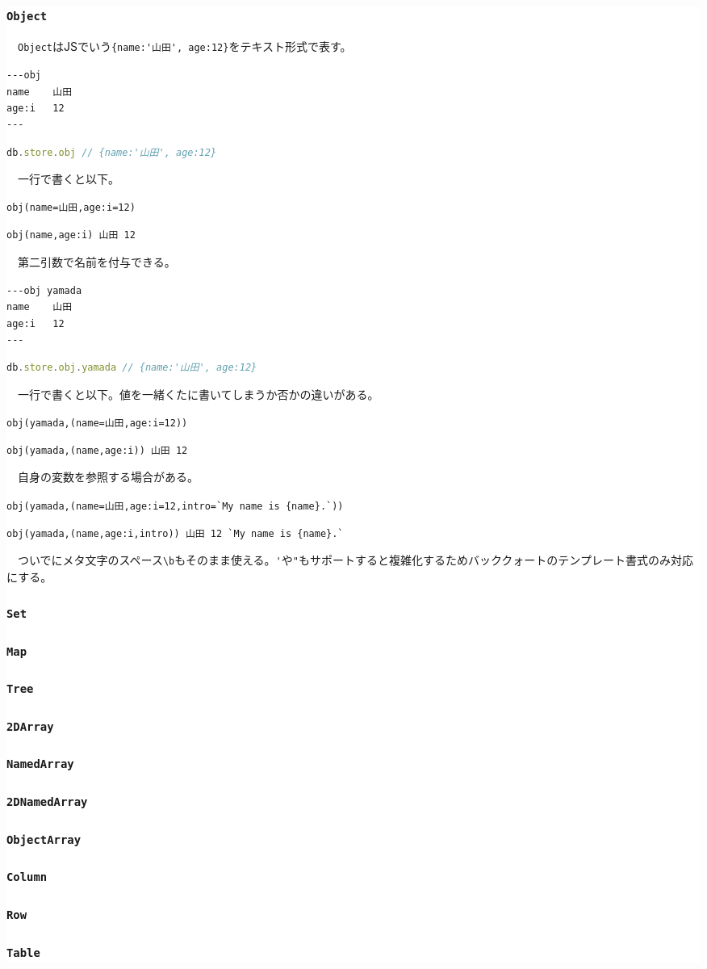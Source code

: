 ### `Object`

　`Object`はJSでいう`{name:'山田', age:12}`をテキスト形式で表す。

```
---obj
name    山田
age:i   12
---
```
```javascript
db.store.obj // {name:'山田', age:12}
```

　一行で書くと以下。

```
obj(name=山田,age:i=12)
```
```
obj(name,age:i) 山田 12
```

　第二引数で名前を付与できる。

```
---obj yamada
name    山田
age:i   12
---
```
```javascript
db.store.obj.yamada // {name:'山田', age:12}
```

　一行で書くと以下。値を一緒くたに書いてしまうか否かの違いがある。

```
obj(yamada,(name=山田,age:i=12))
```
```
obj(yamada,(name,age:i)) 山田 12
```

　自身の変数を参照する場合がある。

```
obj(yamada,(name=山田,age:i=12,intro=`My name is {name}.`))
```
```
obj(yamada,(name,age:i,intro)) 山田 12 `My name is {name}.`
```

　ついでにメタ文字のスペース`\b`もそのまま使える。`'`や`"`もサポートすると複雑化するためバッククォートのテンプレート書式のみ対応にする。

### `Set`
### `Map`
### `Tree`
### `2DArray`
### `NamedArray`
### `2DNamedArray`
### `ObjectArray`
### `Column`
### `Row`
### `Table`
